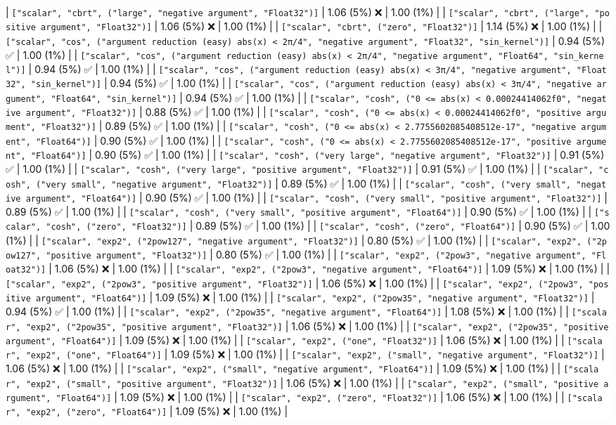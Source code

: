 | `["scalar", "cbrt", ("large", "negative argument", "Float32")]` | 1.06 (5%) :x: | 1.00 (1%)  |
| `["scalar", "cbrt", ("large", "positive argument", "Float32")]` | 1.06 (5%) :x: | 1.00 (1%)  |
| `["scalar", "cbrt", ("zero", "Float32")]` | 1.14 (5%) :x: | 1.00 (1%)  |
| `["scalar", "cos", ("argument reduction (easy) abs(x) < 2π/4", "negative argument", "Float32", "sin_kernel")]` | 0.94 (5%) :white_check_mark: | 1.00 (1%)  |
| `["scalar", "cos", ("argument reduction (easy) abs(x) < 2π/4", "negative argument", "Float64", "sin_kernel")]` | 0.94 (5%) :white_check_mark: | 1.00 (1%)  |
| `["scalar", "cos", ("argument reduction (easy) abs(x) < 3π/4", "negative argument", "Float32", "sin_kernel")]` | 0.94 (5%) :white_check_mark: | 1.00 (1%)  |
| `["scalar", "cos", ("argument reduction (easy) abs(x) < 3π/4", "negative argument", "Float64", "sin_kernel")]` | 0.94 (5%) :white_check_mark: | 1.00 (1%)  |
| `["scalar", "cosh", ("0 <= abs(x) < 0.00024414062f0", "negative argument", "Float32")]` | 0.88 (5%) :white_check_mark: | 1.00 (1%)  |
| `["scalar", "cosh", ("0 <= abs(x) < 0.00024414062f0", "positive argument", "Float32")]` | 0.89 (5%) :white_check_mark: | 1.00 (1%)  |
| `["scalar", "cosh", ("0 <= abs(x) < 2.7755602085408512e-17", "negative argument", "Float64")]` | 0.90 (5%) :white_check_mark: | 1.00 (1%)  |
| `["scalar", "cosh", ("0 <= abs(x) < 2.7755602085408512e-17", "positive argument", "Float64")]` | 0.90 (5%) :white_check_mark: | 1.00 (1%)  |
| `["scalar", "cosh", ("very large", "negative argument", "Float32")]` | 0.91 (5%) :white_check_mark: | 1.00 (1%)  |
| `["scalar", "cosh", ("very large", "positive argument", "Float32")]` | 0.91 (5%) :white_check_mark: | 1.00 (1%)  |
| `["scalar", "cosh", ("very small", "negative argument", "Float32")]` | 0.89 (5%) :white_check_mark: | 1.00 (1%)  |
| `["scalar", "cosh", ("very small", "negative argument", "Float64")]` | 0.90 (5%) :white_check_mark: | 1.00 (1%)  |
| `["scalar", "cosh", ("very small", "positive argument", "Float32")]` | 0.89 (5%) :white_check_mark: | 1.00 (1%)  |
| `["scalar", "cosh", ("very small", "positive argument", "Float64")]` | 0.90 (5%) :white_check_mark: | 1.00 (1%)  |
| `["scalar", "cosh", ("zero", "Float32")]` | 0.89 (5%) :white_check_mark: | 1.00 (1%)  |
| `["scalar", "cosh", ("zero", "Float64")]` | 0.90 (5%) :white_check_mark: | 1.00 (1%)  |
| `["scalar", "exp2", ("2pow127", "negative argument", "Float32")]` | 0.80 (5%) :white_check_mark: | 1.00 (1%)  |
| `["scalar", "exp2", ("2pow127", "positive argument", "Float32")]` | 0.80 (5%) :white_check_mark: | 1.00 (1%)  |
| `["scalar", "exp2", ("2pow3", "negative argument", "Float32")]` | 1.06 (5%) :x: | 1.00 (1%)  |
| `["scalar", "exp2", ("2pow3", "negative argument", "Float64")]` | 1.09 (5%) :x: | 1.00 (1%)  |
| `["scalar", "exp2", ("2pow3", "positive argument", "Float32")]` | 1.06 (5%) :x: | 1.00 (1%)  |
| `["scalar", "exp2", ("2pow3", "positive argument", "Float64")]` | 1.09 (5%) :x: | 1.00 (1%)  |
| `["scalar", "exp2", ("2pow35", "negative argument", "Float32")]` | 0.94 (5%) :white_check_mark: | 1.00 (1%)  |
| `["scalar", "exp2", ("2pow35", "negative argument", "Float64")]` | 1.08 (5%) :x: | 1.00 (1%)  |
| `["scalar", "exp2", ("2pow35", "positive argument", "Float32")]` | 1.06 (5%) :x: | 1.00 (1%)  |
| `["scalar", "exp2", ("2pow35", "positive argument", "Float64")]` | 1.09 (5%) :x: | 1.00 (1%)  |
| `["scalar", "exp2", ("one", "Float32")]` | 1.06 (5%) :x: | 1.00 (1%)  |
| `["scalar", "exp2", ("one", "Float64")]` | 1.09 (5%) :x: | 1.00 (1%)  |
| `["scalar", "exp2", ("small", "negative argument", "Float32")]` | 1.06 (5%) :x: | 1.00 (1%)  |
| `["scalar", "exp2", ("small", "negative argument", "Float64")]` | 1.09 (5%) :x: | 1.00 (1%)  |
| `["scalar", "exp2", ("small", "positive argument", "Float32")]` | 1.06 (5%) :x: | 1.00 (1%)  |
| `["scalar", "exp2", ("small", "positive argument", "Float64")]` | 1.09 (5%) :x: | 1.00 (1%)  |
| `["scalar", "exp2", ("zero", "Float32")]` | 1.06 (5%) :x: | 1.00 (1%)  |
| `["scalar", "exp2", ("zero", "Float64")]` | 1.09 (5%) :x: | 1.00 (1%)  |